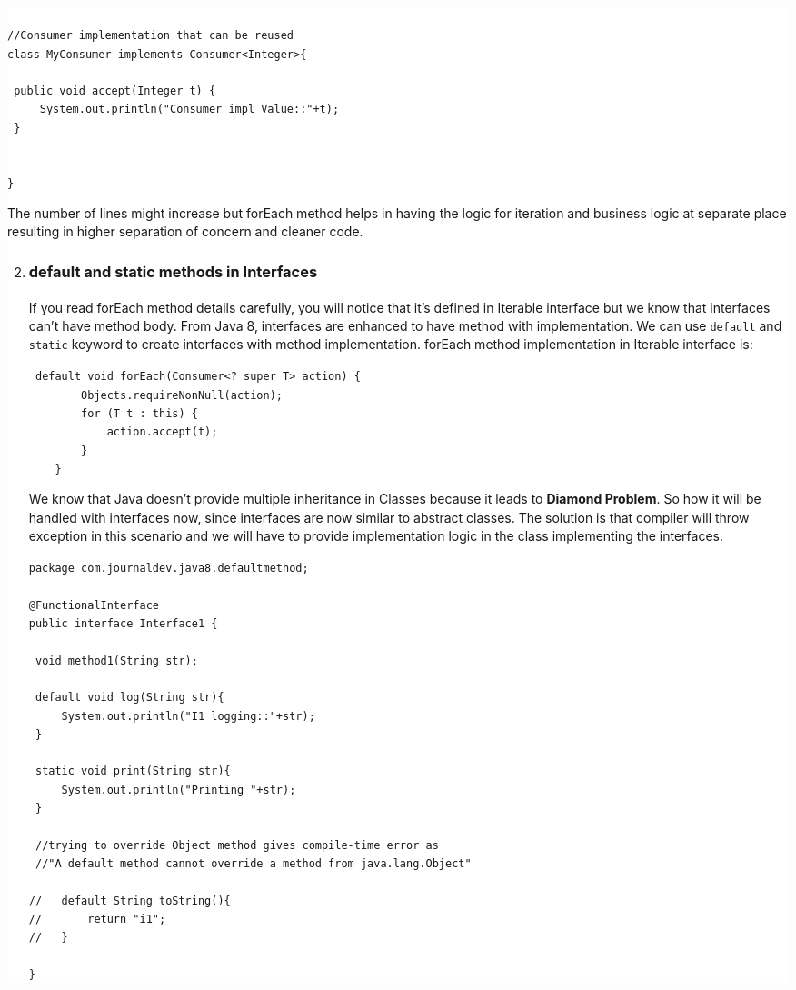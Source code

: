    ```
   
   //Consumer implementation that can be reused
   class MyConsumer implements Consumer<Integer>{
   
   	public void accept(Integer t) {
   		System.out.println("Consumer impl Value::"+t);
   	}
   
   
   }
   ```

   The number of lines might increase but forEach method helps in having the logic for iteration and business logic at separate place resulting in higher separation of concern and cleaner code.



2. ### default and static methods in Interfaces

   If you read forEach method details carefully, you will notice that it’s defined in Iterable interface but we know that interfaces can’t have method body. From Java 8, interfaces are enhanced to have method with implementation. We can use `default` and `static` keyword to create interfaces with method implementation. forEach method implementation in Iterable interface is:

   ```
   	default void forEach(Consumer<? super T> action) {
           Objects.requireNonNull(action);
           for (T t : this) {
               action.accept(t);
           }
       }
   ```

   We know that Java doesn’t provide [multiple inheritance in Classes](https://www.journaldev.com/1775/multiple-inheritance-in-java) because it leads to **Diamond Problem**. So how it will be handled with interfaces now, since interfaces are now similar to abstract classes. The solution is that compiler will throw exception in this scenario and we will have to provide implementation logic in the class implementing the interfaces.

   ```
   package com.journaldev.java8.defaultmethod;
   
   @FunctionalInterface
   public interface Interface1 {
   
   	void method1(String str);
   	
   	default void log(String str){
   		System.out.println("I1 logging::"+str);
   	}
   	
   	static void print(String str){
   		System.out.println("Printing "+str);
   	}
   	
   	//trying to override Object method gives compile-time error as
   	//"A default method cannot override a method from java.lang.Object"
   	
   //	default String toString(){
   //		return "i1";
   //	}
   	
   }
   ```
